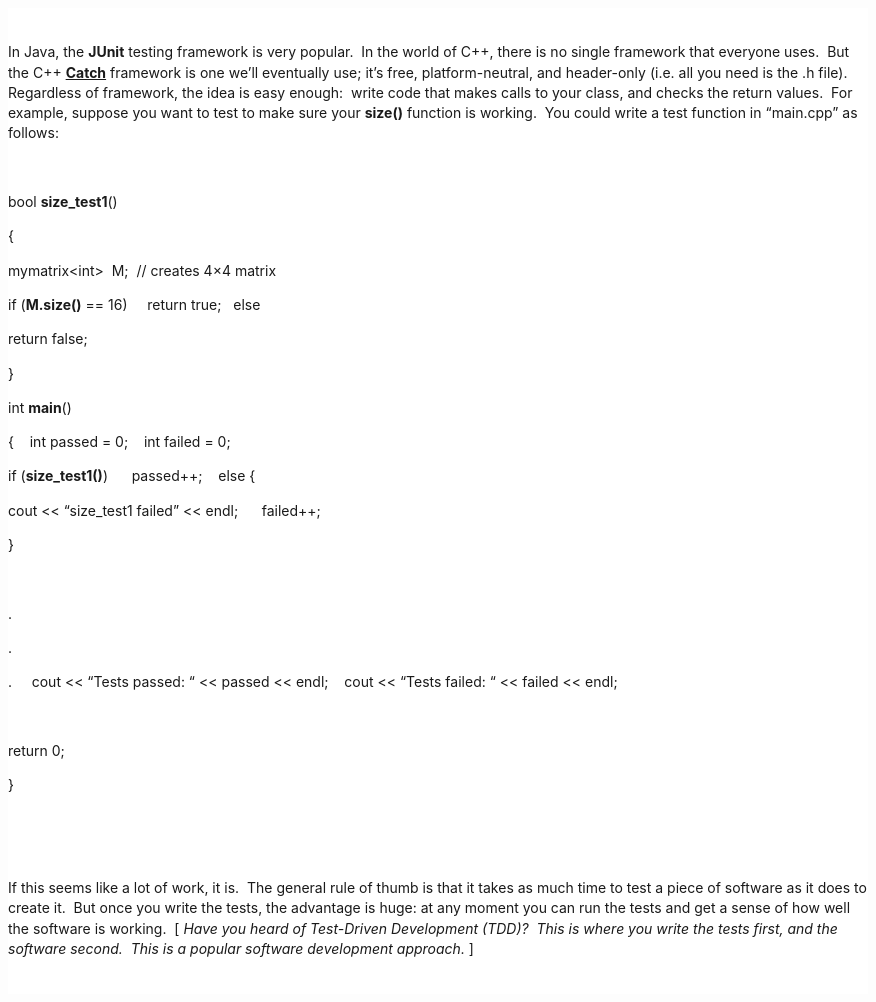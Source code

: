 &nbsp;

In Java, the <strong>JUnit</strong> testing framework is very popular.&nbsp; In the world of C++, there is no single framework that everyone uses.&nbsp; But the C++ <a href="https://github.com/catchorg/Catch2"><strong>Catch</strong></a> framework is one we’ll eventually use; it’s free, platform-neutral, and header-only (i.e. all you need is the .h file).&nbsp; Regardless of framework, the idea is easy enough:&nbsp; write code that makes calls to your class, and checks the return values.&nbsp; For example, suppose you want to test to make sure your <strong>size()</strong> function is working.&nbsp; You could write a test function in “main.cpp” as follows:

&nbsp;

bool <strong>size_test1</strong>()

{

mymatrix&lt;int&gt;&nbsp; M;&nbsp; // creates 4×4 matrix

if (<strong>M.size()</strong> == 16) &nbsp;&nbsp;&nbsp;&nbsp;return true;&nbsp;&nbsp; else

return false;

}

int <strong>main</strong>()

{&nbsp;&nbsp;&nbsp; int passed = 0;&nbsp;&nbsp;&nbsp; int failed = 0;

if (<strong>size_test1()</strong>)&nbsp;&nbsp;&nbsp;&nbsp;&nbsp; passed++;&nbsp;&nbsp;&nbsp; else {

cout &lt;&lt; “size_test1 failed” &lt;&lt; endl;&nbsp;&nbsp;&nbsp;&nbsp;&nbsp; failed++;

}

&nbsp;

.

.

.&nbsp;&nbsp;&nbsp;&nbsp; cout &lt;&lt; “Tests passed: “ &lt;&lt; passed &lt;&lt; endl;&nbsp;&nbsp;&nbsp; cout &lt;&lt; “Tests failed: “ &lt;&lt; failed &lt;&lt; endl;

&nbsp;

return 0;

}

&nbsp;

&nbsp;

If this seems like a lot of work, it is.&nbsp; The general rule of thumb is that it takes as much time to test a piece of software as it does to create it.&nbsp; But once you write the tests, the advantage is huge: at any moment you can run the tests and get a sense of how well the software is working.&nbsp; [ <em>Have you heard of Test-Driven Development (TDD)?&nbsp; This is where you write the tests first, and the software second.</em>&nbsp; <em>This is a popular software development approach.</em> ]

&nbsp;
